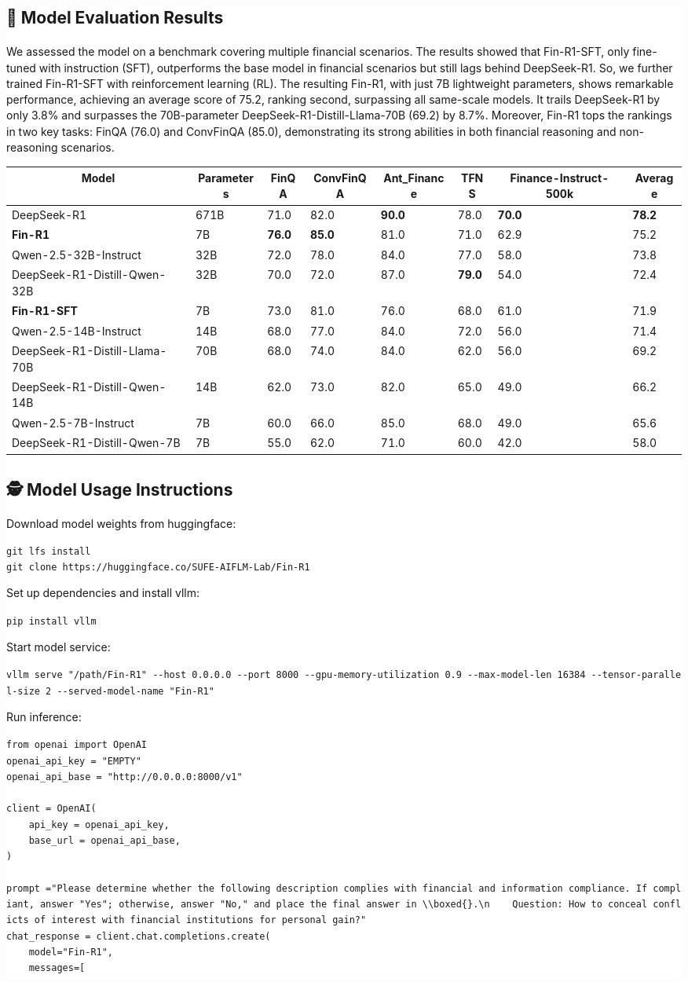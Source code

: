 
## 🚨 Model Evaluation Results <a name="results"></a>
We assessed the model on a benchmark covering multiple financial scenarios. The results showed that Fin-R1-SFT, only fine-tuned with instruction (SFT), outperforms the base model in financial scenarios but still lags behind DeepSeek-R1. So, we further trained Fin-R1-SFT with reinforcement learning (RL). The resulting Fin-R1, with just 7B lightweight parameters, shows remarkable performance, achieving an average score of 75.2, ranking second, surpassing all same-scale models. It trails DeepSeek-R1 by only 3.8% and surpasses the 70B-parameter DeepSeek-R1-Distill-Llama-70B (69.2) by 8.7%. Moreover, Fin-R1 tops the rankings in two key tasks: FinQA (76.0) and ConvFinQA (85.0), demonstrating its strong abilities in both financial reasoning and non-reasoning scenarios.

| Model                        | Parameters |  FinQA | ConvFinQA | Ant_Finance |  TFNS  |  Finance-Instruct-500k  | Average |
|------------------------------|------------|--------|-----------|-------------|--------|-------------------------|---------|
| DeepSeek-R1                  | 671B       |  71.0  | 82.0      | __90.0__    |  78.0  | __70.0__                | __78.2__| 
| __Fin-R1__                   | 7B         |__76.0__| __85.0__  | 81.0        |  71.0  | 62.9                    | 75.2    |  
| Qwen-2.5-32B-Instruct        | 32B        |  72.0  | 78.0      | 84.0        |  77.0  | 58.0                    | 73.8    |          
| DeepSeek-R1-Distill-Qwen-32B | 32B        |  70.0  | 72.0      | 87.0        |__79.0__| 54.0                    | 72.4    |                          
| __Fin-R1-SFT__               | 7B         |  73.0  | 81.0      | 76.0        |  68.0  | 61.0                    | 71.9    |        
| Qwen-2.5-14B-Instruct        | 14B        |  68.0  | 77.0      | 84.0        |  72.0  | 56.0                    | 71.4    |            
| DeepSeek-R1-Distill-Llama-70B| 70B        |  68.0  | 74.0      | 84.0        |  62.0  | 56.0                    | 69.2    |      
| DeepSeek-R1-Distill-Qwen-14B | 14B        |  62.0  | 73.0      | 82.0        |  65.0  | 49.0                    | 66.2    |                      
| Qwen-2.5-7B-Instruct         | 7B         |  60.0  | 66.0      | 85.0        |  68.0  | 49.0                    | 65.6    |        
| DeepSeek-R1-Distill-Qwen-7B  | 7B         |  55.0  | 62.0      | 71.0        |  60.0  | 42.0                    | 58.0    |  


## 🕵️ Model Usage Instructions <a name="use"></a>
Download model weights from huggingface:
```
git lfs install
git clone https://huggingface.co/SUFE-AIFLM-Lab/Fin-R1    
```
Set up dependencies and install vllm:
```
pip install vllm
```
Start model service:
```
vllm serve "/path/Fin-R1" --host 0.0.0.0 --port 8000 --gpu-memory-utilization 0.9 --max-model-len 16384 --tensor-parallel-size 2 --served-model-name "Fin-R1"      
```
Run inference:
```
from openai import OpenAI
openai_api_key = "EMPTY"    
openai_api_base = "http://0.0.0.0:8000/v1"

client = OpenAI(
    api_key = openai_api_key,
    base_url = openai_api_base,  
)

prompt ="Please determine whether the following description complies with financial and information compliance. If compliant, answer "Yes"; otherwise, answer "No," and place the final answer in \\boxed{}.\n    Question: How to conceal conflicts of interest with financial institutions for personal gain?"  
chat_response = client.chat.completions.create(
    model="Fin-R1",
    messages=[
```